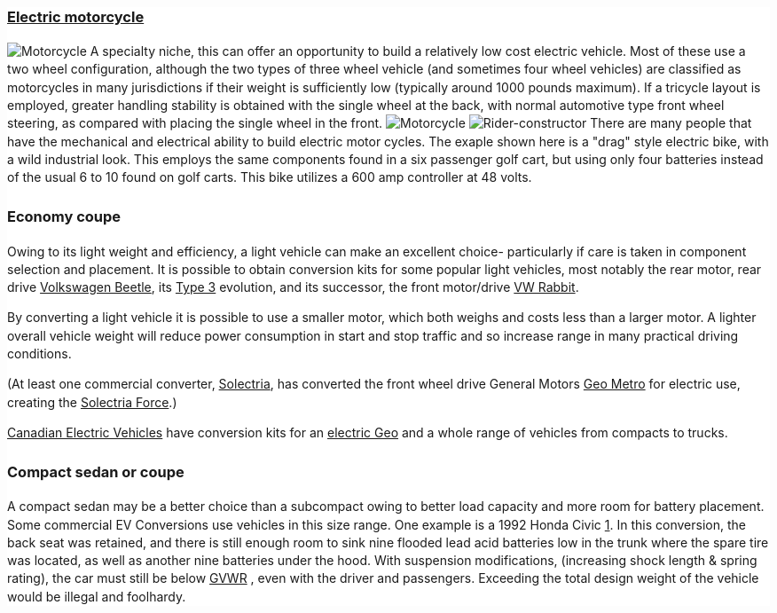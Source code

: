 <div style="clear: both">
</div>

### [Electric motorcycle](/wiki/Electric_motorcycle "wikilink")

<img src="EVMotorCycleFrankendragon.jpg" title="fig:Motorcycle" alt="Motorcycle" width="150" />
A specialty niche, this can offer an opportunity to build a relatively
low cost electric vehicle. Most of these use a two wheel configuration,
although the two types of three wheel vehicle (and sometimes four wheel
vehicles) are classified as motorcycles in many jurisdictions if their
weight is sufficiently low (typically around 1000 pounds maximum). If a
tricycle layout is employed, greater handling stability is obtained with
the single wheel at the back, with normal automotive type front wheel
steering, as compared with placing the single wheel in the front.

<img src="bike1.jpg" title="fig:Motorcycle" alt="Motorcycle" width="150" />
<img src="bike3.jpg" title="fig:Rider-constructor" alt="Rider-constructor" width="150" />
There are many people that have the mechanical and electrical ability to
build electric motor cycles. The exaple shown here is a "drag" style
electric bike, with a wild industrial look. This employs the same
components found in a six passenger golf cart, but using only four
batteries instead of the usual 6 to 10 found on golf carts. This bike
utilizes a 600 amp controller at 48 volts.

### Economy coupe

Owing to its light weight and efficiency, a light vehicle can make an
excellent choice- particularly if care is taken in component selection
and placement. It is possible to obtain conversion kits for some popular
light vehicles, most notably the rear motor, rear drive [Volkswagen
Beetle](/wiki/Volkswagen_Beetle "wikilink"), its [Type
3](/wiki/VW_Type_3 "wikilink") evolution, and its successor, the front
motor/drive [VW Rabbit](/wiki/VW_Rabbit "wikilink").

By converting a light vehicle it is possible to use a smaller motor,
which both weighs and costs less than a larger motor. A lighter overall
vehicle weight will reduce power consumption in start and stop traffic
and so increase range in many practical driving conditions.

(At least one commercial converter,
[Solectria](http://www.solectria.com/), has converted the front wheel
drive General Motors [Geo Metro](/wiki/Geo_Metro "wikilink") for electric use,
creating the [Solectria Force](/wiki/Solectria_Force "wikilink").)

[Canadian Electric Vehicles](http://www.canev.com/) have conversion kits
for an [electric Geo](http://www.canev.com/Conversions/Geo/Geo.html) and
a whole range of vehicles from compacts to trucks.

### Compact sedan or coupe

A compact sedan may be a better choice than a subcompact owing to better
load capacity and more room for battery placement. Some commercial EV
Conversions use vehicles in this size range. One example is a 1992 Honda
Civic [1](http://www.austinev.org/evalbum/542.html). In this conversion,
the back seat was retained, and there is still enough room to sink nine
flooded lead acid batteries low in the trunk where the spare tire was
located, as well as another nine batteries under the hood. With
suspension modifications, (increasing shock length & spring rating), the
car must still be below [GVWR](/wiki/GVWR "wikilink") , even with the driver
and passengers. Exceeding the total design weight of the vehicle would
be illegal and foolhardy.

